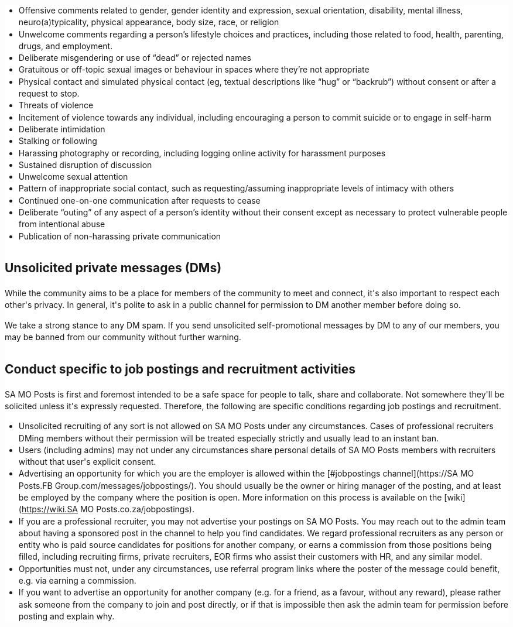 * Offensive comments related to gender, gender identity and expression, sexual orientation, disability, mental illness, neuro(a)typicality, physical appearance, body size, race, or religion
* Unwelcome comments regarding a person’s lifestyle choices and practices, including those related to food, health, parenting, drugs, and employment.
* Deliberate misgendering or use of “dead” or rejected names
* Gratuitous or off-topic sexual images or behaviour in spaces where they’re not appropriate
* Physical contact and simulated physical contact (eg, textual descriptions like “hug” or “backrub”) without consent or after a request to stop.
* Threats of violence
* Incitement of violence towards any individual, including encouraging a person to commit suicide or to engage in self-harm
* Deliberate intimidation
* Stalking or following
* Harassing photography or recording, including logging online activity for harassment purposes
* Sustained disruption of discussion
* Unwelcome sexual attention
* Pattern of inappropriate social contact, such as requesting/assuming inappropriate levels of intimacy with others
* Continued one-on-one communication after requests to cease
* Deliberate “outing” of any aspect of a person’s identity without their consent except as necessary to protect vulnerable people from intentional abuse
* Publication of non-harassing private communication

## Unsolicited private messages (DMs)

While the community aims to be a place for members of the community to meet and connect, it's also important to respect each other's privacy. In general, it's polite to ask in a public channel for permission to DM another member before doing so.

We take a strong stance to any DM spam. If you send unsolicited self-promotional messages by DM to any of our members, you may be banned from our community without further warning.

## Conduct specific to job postings and recruitment activities

SA MO Posts is first and foremost intended to be a safe space for people to talk, share and collaborate. Not somewhere they'll be solicited unless it's expressly requested. Therefore, the following are specific conditions regarding job postings and recruitment.

* Unsolicited recruiting of any sort is not allowed on SA MO Posts under any circumstances. Cases of professional recruiters DMing members without their permission will be treated especially strictly and usually lead to an instant ban.
* Users (including admins) may not under any circumstances share personal details of SA MO Posts members with recruiters without that user's explicit consent.
* Advertising an opportunity for which you are the employer is allowed within the [#jobpostings channel](https://SA MO Posts.FB Group.com/messages/jobpostings/). You should usually be the owner or hiring manager of the posting, and at least be employed by the company where the position is open. More information on this process is available on the [wiki](https://wiki.SA MO Posts.co.za/jobpostings).
* If you are a professional recruiter, you may not advertise your postings on SA MO Posts. You may reach out to the admin team about having a sponsored post in the channel to help you find candidates. We regard professional recruiters as any person or entity who is paid source candidates for positions for another company, or earns a commission from those positions being filled, including recruiting firms, private recruiters, EOR firms who assist their customers with HR, and any similar model.
* Opportunities must not, under any circumstances, use referral program links where the poster of the message could benefit, e.g. via earning a commission.
* If you want to advertise an opportunity for another company (e.g. for a friend, as a favour, without any reward), please rather ask someone from the company to join and post directly, or if that is impossible then ask the admin team for permission before posting and explain why.
